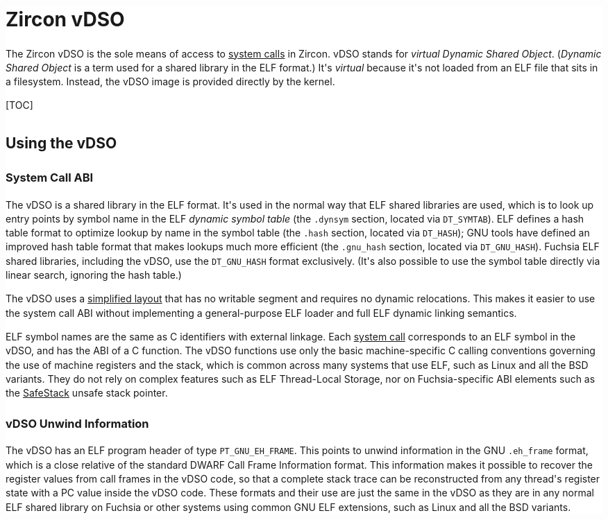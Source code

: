 # Zircon vDSO

The Zircon vDSO is the sole means of access to [system calls](syscalls.md)
in Zircon.  vDSO stands for *virtual Dynamic Shared Object*.  (*Dynamic
Shared Object* is a term used for a shared library in the ELF format.)
It's *virtual* because it's not loaded from an ELF file that sits in a
filesystem.  Instead, the vDSO image is provided directly by the kernel.

[TOC]

## Using the vDSO

### System Call ABI

The vDSO is a shared library in the ELF format.  It's used in the normal
way that ELF shared libraries are used, which is to look up entry points by
symbol name in the ELF *dynamic symbol table* (the `.dynsym` section,
located via `DT_SYMTAB`).  ELF defines a hash table format to optimize
lookup by name in the symbol table (the `.hash` section, located via
`DT_HASH`); GNU tools have defined an improved hash table format that makes
lookups much more efficient (the `.gnu_hash` section, located via
`DT_GNU_HASH`).  Fuchsia ELF shared libraries, including the vDSO, use the
`DT_GNU_HASH` format exclusively.  (It's also possible to use the symbol
table directly via linear search, ignoring the hash table.)

The vDSO uses a [simplified layout](#Read_Only-Dynamic-Shared-Object-Layout)
that has no writable segment and requires no dynamic relocations.  This
makes it easier to use the system call ABI without implementing a
general-purpose ELF loader and full ELF dynamic linking semantics.

ELF symbol names are the same as C identifiers with external linkage.
Each [system call](syscalls.md) corresponds to an ELF symbol in the vDSO,
and has the ABI of a C function.  The vDSO functions use only the basic
machine-specific C calling conventions governing the use of machine
registers and the stack, which is common across many systems that use ELF,
such as Linux and all the BSD variants.  They do not rely on complex
features such as ELF Thread-Local Storage, nor on Fuchsia-specific ABI
elements such as the [SafeStack](safestack.md) unsafe stack pointer.

### vDSO Unwind Information

The vDSO has an ELF program header of type `PT_GNU_EH_FRAME`.  This points
to unwind information in the GNU `.eh_frame` format, which is a close
relative of the standard DWARF Call Frame Information format.  This
information makes it possible to recover the register values from call
frames in the vDSO code, so that a complete stack trace can be reconstructed
from any thread's register state with a PC value inside the vDSO code.
These formats and their use are just the same in the vDSO as they are in any
normal ELF shared library on Fuchsia or other systems using common GNU ELF
extensions, such as Linux and all the BSD variants.
